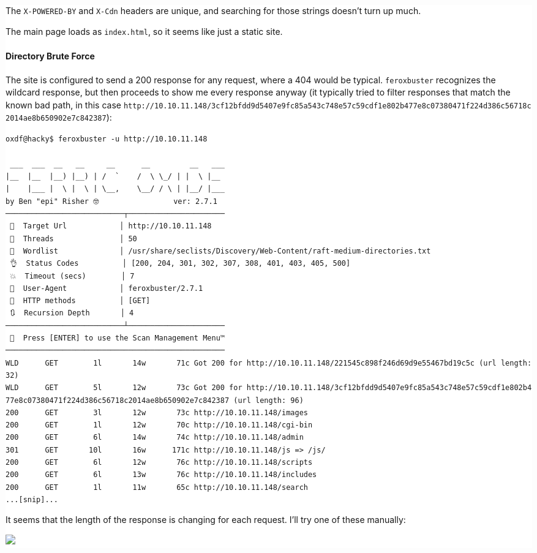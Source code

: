 
The `X-POWERED-BY` and `X-Cdn` headers are unique, and searching for those
strings doesn’t turn up much.

The main page loads as `index.html`, so it seems like just a static site.

#### Directory Brute Force

The site is configured to send a 200 response for any request, where a 404
would be typical. `feroxbuster` recognizes the wildcard response, but then
proceeds to show me every response anyway (it typically tried to filter
responses that match the known bad path, in this case
`http://10.10.11.148/3cf12bfdd9d5407e9fc85a543c748e57c59cdf1e802b477e8c07380471f224d386c56718c2014ae8b650902e7c842387`):

    
    
    oxdf@hacky$ feroxbuster -u http://10.10.11.148
    
     ___  ___  __   __     __      __         __   ___
    |__  |__  |__) |__) | /  `    /  \ \_/ | |  \ |__
    |    |___ |  \ |  \ | \__,    \__/ / \ | |__/ |___
    by Ben "epi" Risher 🤓                 ver: 2.7.1
    ───────────────────────────┬──────────────────────
     🎯  Target Url            │ http://10.10.11.148
     🚀  Threads               │ 50
     📖  Wordlist              │ /usr/share/seclists/Discovery/Web-Content/raft-medium-directories.txt       
     👌  Status Codes          │ [200, 204, 301, 302, 307, 308, 401, 403, 405, 500]
     💥  Timeout (secs)        │ 7
     🦡  User-Agent            │ feroxbuster/2.7.1
     🏁  HTTP methods          │ [GET]
     🔃  Recursion Depth       │ 4
    ───────────────────────────┴──────────────────────
     🏁  Press [ENTER] to use the Scan Management Menu™
    ──────────────────────────────────────────────────
    WLD      GET        1l       14w       71c Got 200 for http://10.10.11.148/221545c898f246d69d9e55467bd19c5c (url length: 32)
    WLD      GET        5l       12w       73c Got 200 for http://10.10.11.148/3cf12bfdd9d5407e9fc85a543c748e57c59cdf1e802b477e8c07380471f224d386c56718c2014ae8b650902e7c842387 (url length: 96)                       
    200      GET        3l       12w       73c http://10.10.11.148/images
    200      GET        1l       12w       70c http://10.10.11.148/cgi-bin
    200      GET        6l       14w       74c http://10.10.11.148/admin                 
    301      GET       10l       16w      171c http://10.10.11.148/js => /js/         
    200      GET        6l       12w       76c http://10.10.11.148/scripts      
    200      GET        6l       13w       76c http://10.10.11.148/includes
    200      GET        1l       11w       65c http://10.10.11.148/search  
    ...[snip]...
    

It seems that the length of the response is changing for each request. I’ll
try one of these manually:

![](https://0xdfimages.gitlab.io/img/image-20220608173659192.png)
